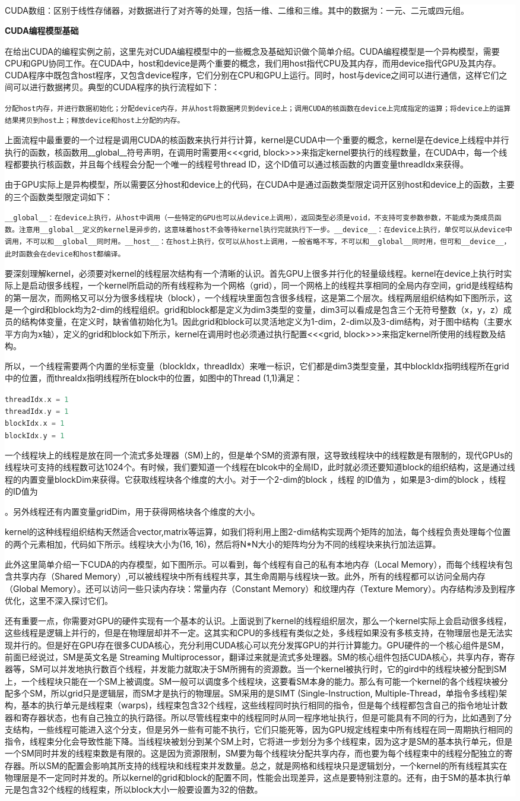 CUDA数组：区别于线性存储器，对数据进行了对齐等的处理，包括一维、二维和三维。其中的数据为：一元、二元或四元组。

**CUDA编程模型基础**

在给出CUDA的编程实例之前，这里先对CUDA编程模型中的一些概念及基础知识做个简单介绍。CUDA编程模型是一个异构模型，需要CPU和GPU协同工作。在CUDA中，host和device是两个重要的概念，我们用host指代CPU及其内存，而用device指代GPU及其内存。CUDA程序中既包含host程序，又包含device程序，它们分别在CPU和GPU上运行。同时，host与device之间可以进行通信，这样它们之间可以进行数据拷贝。典型的CUDA程序的执行流程如下：

    分配host内存，并进行数据初始化；分配device内存，并从host将数据拷贝到device上；调用CUDA的核函数在device上完成指定的运算；将device上的运算结果拷贝到host上；释放device和host上分配的内存。

上面流程中最重要的一个过程是调用CUDA的核函数来执行并行计算，kernel是CUDA中一个重要的概念，kernel是在device上线程中并行执行的函数，核函数用__global__符号声明，在调用时需要用<<<grid, block>>>来指定kernel要执行的线程数量，在CUDA中，每一个线程都要执行核函数，并且每个线程会分配一个唯一的线程号thread ID，这个ID值可以通过核函数的内置变量threadIdx来获得。

由于GPU实际上是异构模型，所以需要区分host和device上的代码，在CUDA中是通过函数类型限定词开区别host和device上的函数，主要的三个函数类型限定词如下：

    __global__：在device上执行，从host中调用（一些特定的GPU也可以从device上调用），返回类型必须是void，不支持可变参数参数，不能成为类成员函数。注意用__global__定义的kernel是异步的，这意味着host不会等待kernel执行完就执行下一步。__device__：在device上执行，单仅可以从device中调用，不可以和__global__同时用。__host__：在host上执行，仅可以从host上调用，一般省略不写，不可以和__global__同时用，但可和__device__，此时函数会在device和host都编译。

要深刻理解kernel，必须要对kernel的线程层次结构有一个清晰的认识。首先GPU上很多并行化的轻量级线程。kernel在device上执行时实际上是启动很多线程，一个kernel所启动的所有线程称为一个网格（grid），同一个网格上的线程共享相同的全局内存空间，grid是线程结构的第一层次，而网格又可以分为很多线程块（block），一个线程块里面包含很多线程，这是第二个层次。线程两层组织结构如下图所示，这是一个gird和block均为2-dim的线程组织。grid和block都是定义为dim3类型的变量，dim3可以看成是包含三个无符号整数（x，y，z）成员的结构体变量，在定义时，缺省值初始化为1。因此grid和block可以灵活地定义为1-dim，2-dim以及3-dim结构，对于图中结构（主要水平方向为x轴），定义的grid和block如下所示，kernel在调用时也必须通过执行配置<<<grid, block>>>来指定kernel所使用的线程数及结构。


所以，一个线程需要两个内置的坐标变量（blockIdx，threadIdx）来唯一标识，它们都是dim3类型变量，其中blockIdx指明线程所在grid中的位置，而threaIdx指明线程所在block中的位置，如图中的Thread (1,1)满足：

```c
threadIdx.x = 1
threadIdx.y = 1
blockIdx.x = 1
blockIdx.y = 1
```
一个线程块上的线程是放在同一个流式多处理器（SM)上的，但是单个SM的资源有限，这导致线程块中的线程数是有限制的，现代GPUs的线程块可支持的线程数可达1024个。有时候，我们要知道一个线程在blcok中的全局ID，此时就必须还要知道block的组织结构，这是通过线程的内置变量blockDim来获得。它获取线程块各个维度的大小。对于一个2-dim的block ，线程 的ID值为 ，如果是3-dim的block ，线程 的ID值为

。另外线程还有内置变量gridDim，用于获得网格块各个维度的大小。

kernel的这种线程组织结构天然适合vector,matrix等运算，如我们将利用上图2-dim结构实现两个矩阵的加法，每个线程负责处理每个位置的两个元素相加，代码如下所示。线程块大小为(16, 16)，然后将N*N大小的矩阵均分为不同的线程块来执行加法运算。

此外这里简单介绍一下CUDA的内存模型，如下图所示。可以看到，每个线程有自己的私有本地内存（Local Memory），而每个线程块有包含共享内存（Shared Memory）,可以被线程块中所有线程共享，其生命周期与线程块一致。此外，所有的线程都可以访问全局内存（Global Memory）。还可以访问一些只读内存块：常量内存（Constant Memory）和纹理内存（Texture Memory）。内存结构涉及到程序优化，这里不深入探讨它们。


还有重要一点，你需要对GPU的硬件实现有一个基本的认识。上面说到了kernel的线程组织层次，那么一个kernel实际上会启动很多线程，这些线程是逻辑上并行的，但是在物理层却并不一定。这其实和CPU的多线程有类似之处，多线程如果没有多核支持，在物理层也是无法实现并行的。但是好在GPU存在很多CUDA核心，充分利用CUDA核心可以充分发挥GPU的并行计算能力。GPU硬件的一个核心组件是SM，前面已经说过，SM是英文名是 Streaming Multiprocessor，翻译过来就是流式多处理器。SM的核心组件包括CUDA核心，共享内存，寄存器等，SM可以并发地执行数百个线程，并发能力就取决于SM所拥有的资源数。当一个kernel被执行时，它的gird中的线程块被分配到SM上，一个线程块只能在一个SM上被调度。SM一般可以调度多个线程块，这要看SM本身的能力。那么有可能一个kernel的各个线程块被分配多个SM，所以grid只是逻辑层，而SM才是执行的物理层。SM采用的是SIMT (Single-Instruction, Multiple-Thread，单指令多线程)架构，基本的执行单元是线程束（warps)，线程束包含32个线程，这些线程同时执行相同的指令，但是每个线程都包含自己的指令地址计数器和寄存器状态，也有自己独立的执行路径。所以尽管线程束中的线程同时从同一程序地址执行，但是可能具有不同的行为，比如遇到了分支结构，一些线程可能进入这个分支，但是另外一些有可能不执行，它们只能死等，因为GPU规定线程束中所有线程在同一周期执行相同的指令，线程束分化会导致性能下降。当线程块被划分到某个SM上时，它将进一步划分为多个线程束，因为这才是SM的基本执行单元，但是一个SM同时并发的线程束数是有限的。这是因为资源限制，SM要为每个线程块分配共享内存，而也要为每个线程束中的线程分配独立的寄存器。所以SM的配置会影响其所支持的线程块和线程束并发数量。总之，就是网格和线程块只是逻辑划分，一个kernel的所有线程其实在物理层是不一定同时并发的。所以kernel的grid和block的配置不同，性能会出现差异，这点是要特别注意的。还有，由于SM的基本执行单元是包含32个线程的线程束，所以block大小一般要设置为32的倍数。
